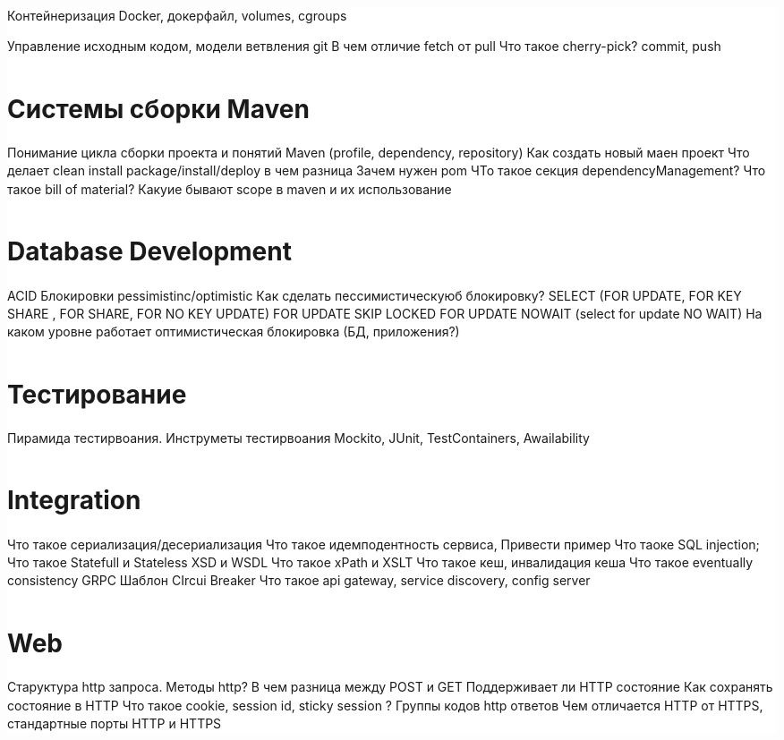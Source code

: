 Контейнеризация
Docker, докерфайл, volumes, cgroups

Управление исходным кодом, модели ветвления git
В чем отличие fetch от pull
Что такое cherry-pick?
commit, push

# Системы сборки Maven
Понимание цикла сборки проекта и понятий Maven
(profile, dependency, repository)
Как создать новый маен проект 
Что делает clean install
package/install/deploy в чем разница
Зачем нужен pom
ЧТо такое секция dependencyManagement?
Что такое bill of material?
Какуие бывают scope в maven и их использование

# Database Development
ACID
Блокировки pessimistinc/optimistic
Как сделать пессимистическуюб блокировку? 
SELECT (FOR UPDATE, FOR KEY SHARE , FOR SHARE, FOR NO KEY UPDATE)
FOR UPDATE SKIP LOCKED
FOR UPDATE NOWAIT
(select for update NO WAIT)
На каком уровне работает оптимистическая блокировка (БД, приложения?)

# Тестирование
Пирамида тестирвоания. Инструметы тестирвоания Mockito, JUnit, 
TestContainers, Awailability

# Integration
Что такое сериализация/десериализация
Что такое идемподентность сервиса, Привести пример
Что таоке SQL injection;
Что такое Statefull и Stateless
XSD и WSDL 
Что такое xPath и XSLT
Что такое кеш, инвалидация кеша
Что такое eventually consistency
GRPC
Шаблон CIrcui Breaker
Что такое api gateway, service discovery, config server

# Web
Старуктура http запроса. Методы http?  В чем разница между POST и GET
Поддерживает ли HTTP состояние
Как сохранять состояние в HTTP
Что такое cookie, session id, sticky session  ?
Группы кодов http ответов
Чем отличается HTTP от HTTPS, стандартные порты HTTP и HTTPS
